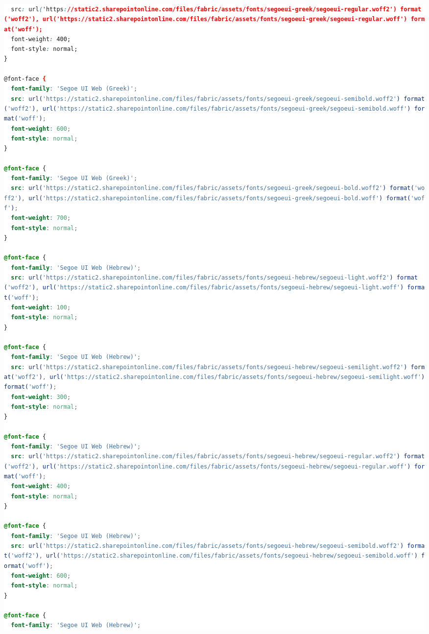 ```css
  src: url('https://static2.sharepointonline.com/files/fabric/assets/fonts/segoeui-greek/segoeui-regular.woff2') format('woff2'), url('https://static2.sharepointonline.com/files/fabric/assets/fonts/segoeui-greek/segoeui-regular.woff') format('woff');
  font-weight: 400;
  font-style: normal;
}

@font-face {
  font-family: 'Segoe UI Web (Greek)';
  src: url('https://static2.sharepointonline.com/files/fabric/assets/fonts/segoeui-greek/segoeui-semibold.woff2') format('woff2'), url('https://static2.sharepointonline.com/files/fabric/assets/fonts/segoeui-greek/segoeui-semibold.woff') format('woff');
  font-weight: 600;
  font-style: normal;
}

@font-face {
  font-family: 'Segoe UI Web (Greek)';
  src: url('https://static2.sharepointonline.com/files/fabric/assets/fonts/segoeui-greek/segoeui-bold.woff2') format('woff2'), url('https://static2.sharepointonline.com/files/fabric/assets/fonts/segoeui-greek/segoeui-bold.woff') format('woff');
  font-weight: 700;
  font-style: normal;
}

@font-face {
  font-family: 'Segoe UI Web (Hebrew)';
  src: url('https://static2.sharepointonline.com/files/fabric/assets/fonts/segoeui-hebrew/segoeui-light.woff2') format('woff2'), url('https://static2.sharepointonline.com/files/fabric/assets/fonts/segoeui-hebrew/segoeui-light.woff') format('woff');
  font-weight: 100;
  font-style: normal;
}

@font-face {
  font-family: 'Segoe UI Web (Hebrew)';
  src: url('https://static2.sharepointonline.com/files/fabric/assets/fonts/segoeui-hebrew/segoeui-semilight.woff2') format('woff2'), url('https://static2.sharepointonline.com/files/fabric/assets/fonts/segoeui-hebrew/segoeui-semilight.woff') format('woff');
  font-weight: 300;
  font-style: normal;
}

@font-face {
  font-family: 'Segoe UI Web (Hebrew)';
  src: url('https://static2.sharepointonline.com/files/fabric/assets/fonts/segoeui-hebrew/segoeui-regular.woff2') format('woff2'), url('https://static2.sharepointonline.com/files/fabric/assets/fonts/segoeui-hebrew/segoeui-regular.woff') format('woff');
  font-weight: 400;
  font-style: normal;
}

@font-face {
  font-family: 'Segoe UI Web (Hebrew)';
  src: url('https://static2.sharepointonline.com/files/fabric/assets/fonts/segoeui-hebrew/segoeui-semibold.woff2') format('woff2'), url('https://static2.sharepointonline.com/files/fabric/assets/fonts/segoeui-hebrew/segoeui-semibold.woff') format('woff');
  font-weight: 600;
  font-style: normal;
}

@font-face {
  font-family: 'Segoe UI Web (Hebrew)';
```